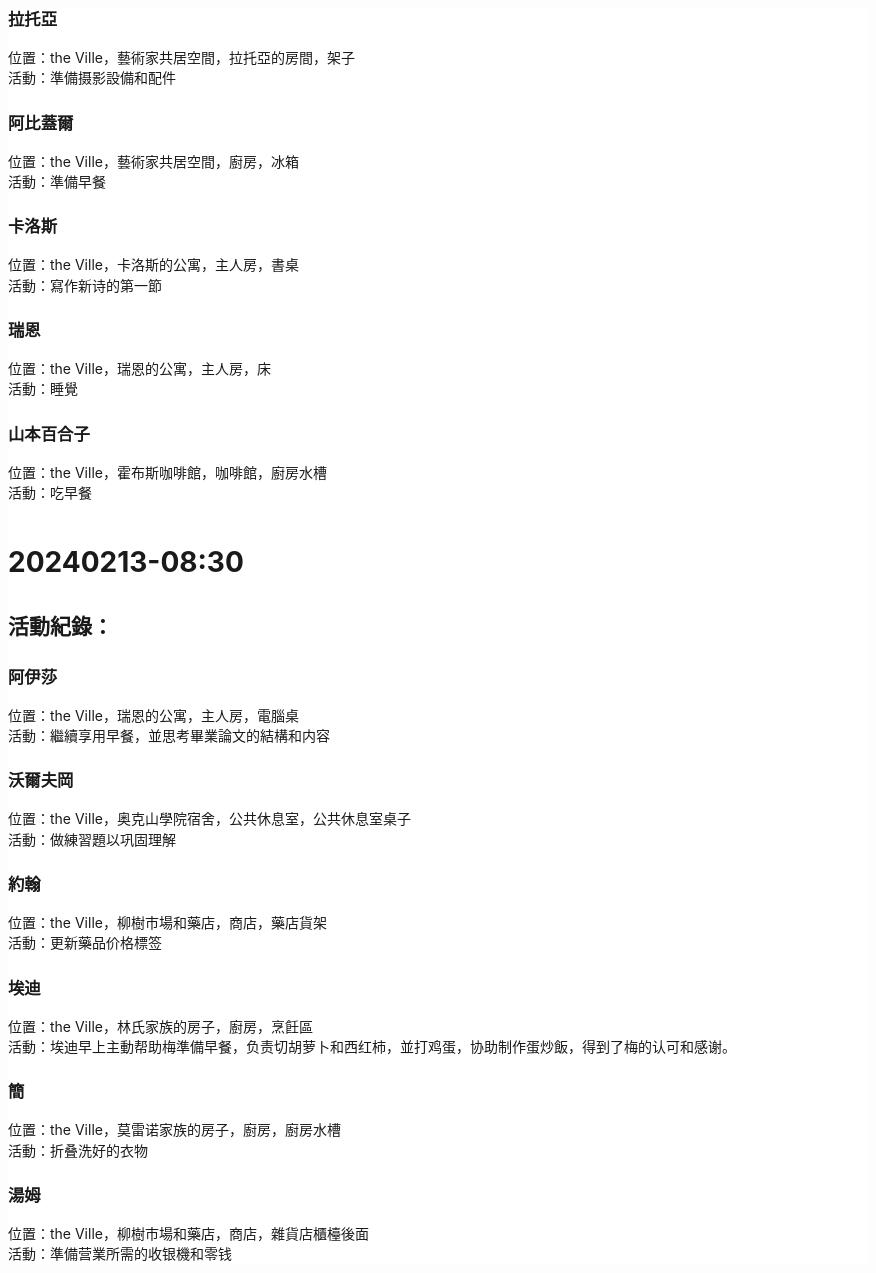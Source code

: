 ### 拉托亞
位置：the Ville，藝術家共居空間，拉托亞的房間，架子  
活動：準備摄影設備和配件  

### 阿比蓋爾
位置：the Ville，藝術家共居空間，廚房，冰箱  
活動：準備早餐  

### 卡洛斯
位置：the Ville，卡洛斯的公寓，主人房，書桌  
活動：寫作新诗的第一節  

### 瑞恩
位置：the Ville，瑞恩的公寓，主人房，床  
活動：睡覺  

### 山本百合子
位置：the Ville，霍布斯咖啡館，咖啡館，廚房水槽  
活動：吃早餐  



# 20240213-08:30

## 活動紀錄：

### 阿伊莎
位置：the Ville，瑞恩的公寓，主人房，電腦桌  
活動：繼續享用早餐，並思考畢業論文的結構和内容  

### 沃爾夫岡
位置：the Ville，奥克山學院宿舍，公共休息室，公共休息室桌子  
活動：做練習題以巩固理解  

### 約翰
位置：the Ville，柳樹市場和藥店，商店，藥店貨架  
活動：更新藥品价格標签  

### 埃迪
位置：the Ville，林氏家族的房子，廚房，烹飪區  
活動：埃迪早上主動帮助梅準備早餐，负责切胡萝卜和西红柿，並打鸡蛋，协助制作蛋炒飯，得到了梅的认可和感谢。  

### 簡
位置：the Ville，莫雷诺家族的房子，廚房，廚房水槽  
活動：折叠洗好的衣物  

### 湯姆
位置：the Ville，柳樹市場和藥店，商店，雜貨店櫃檯後面  
活動：準備营業所需的收银機和零钱  
